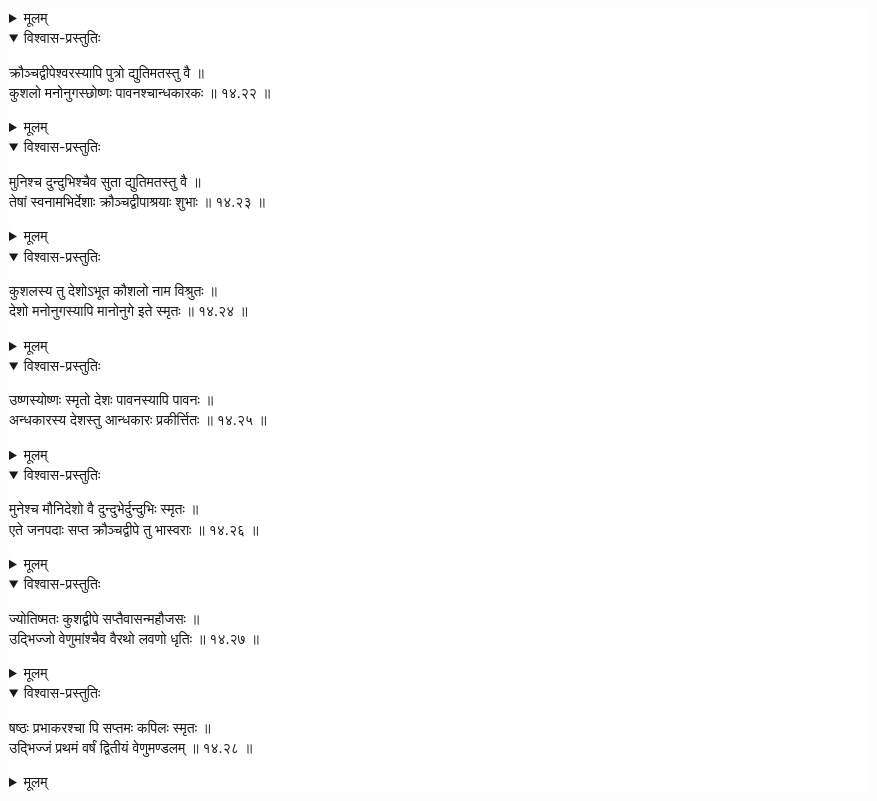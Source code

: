 <details><summary>मूलम्</summary></details>
  

<details open><summary>विश्वास-प्रस्तुतिः</summary>

क्रौञ्चद्वीपेश्वरस्यापि पुत्रो द्युतिमतस्तु वै ॥  
कुशलो मनोनुगस्छोष्णः पावनश्चान्धकारकः ॥ १४.२२ ॥
</details>

<details><summary>मूलम्</summary></details>
  

<details open><summary>विश्वास-प्रस्तुतिः</summary>

मुनिश्च दुन्दुभिश्चैव सुता द्युतिमतस्तु वै ॥  
तेषां स्वनामभिर्देशाः क्रौञ्चद्वीपाश्रयाः शुभाः ॥ १४.२३ ॥
</details>

<details><summary>मूलम्</summary></details>
  

<details open><summary>विश्वास-प्रस्तुतिः</summary>

कुशलस्य तु देशोऽभूत कौशलो नाम विश्रुतः ॥  
देशो मनोनुगस्यापि मानोनुगे इते स्मृतः ॥ १४.२४ ॥
</details>

<details><summary>मूलम्</summary></details>
  

<details open><summary>विश्वास-प्रस्तुतिः</summary>

उष्णस्योष्णः स्मृतो देशः पावनस्यापि पावनः ॥  
अन्धकारस्य देशस्तु आन्धकारः प्रकीर्त्तितः ॥ १४.२५ ॥
</details>

<details><summary>मूलम्</summary></details>
  

<details open><summary>विश्वास-प्रस्तुतिः</summary>

मुनेश्च मौनिदेशो वै दुन्दुभेर्दुन्दुभिः स्मृतः ॥  
एते जनपदाः सप्त क्रौञ्चद्वीपे तु भास्वराः ॥ १४.२६ ॥
</details>

<details><summary>मूलम्</summary></details>
  

<details open><summary>विश्वास-प्रस्तुतिः</summary>

ज्योतिष्मतः कुशद्वीपे सप्तैवासन्महौजसः ॥  
उद्भिज्जो वेणुमांश्चैव वैरथो लवणो धृतिः ॥ १४.२७ ॥
</details>

<details><summary>मूलम्</summary></details>
  

<details open><summary>विश्वास-प्रस्तुतिः</summary>

षष्ठः प्रभाकरश्चा पि सप्तमः कपिलः स्मृतः ॥  
उद्भिज्जं प्रथमं वर्षं द्वितीयं वेणुमण्डलम् ॥ १४.२८ ॥
</details>

<details><summary>मूलम्</summary></details>
  